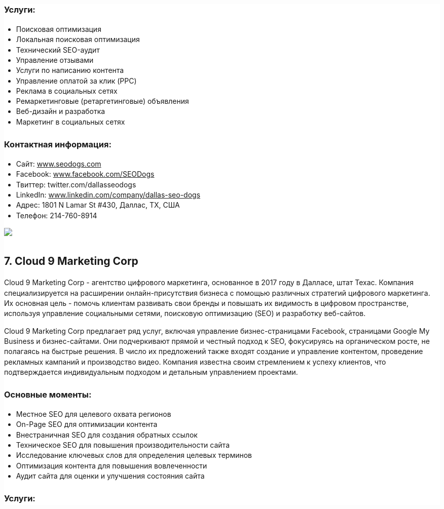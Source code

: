 ### Услуги:

* Поисковая оптимизация
* Локальная поисковая оптимизация
* Технический SEO-аудит
* Управление отзывами
* Услуги по написанию контента
* Управление оплатой за клик (PPC)
* Реклама в социальных сетях
* Ремаркетинговые (ретаргетинговые) объявления
* Веб-дизайн и разработка
* Маркетинг в социальных сетях

### Контактная информация:

* Сайт: www.seodogs.com
* Facebook: www.facebook.com/SEODogs
* Твиттер: twitter.com/dallasseodogs
* LinkedIn: www.linkedin.com/company/dallas-seo-dogs
* Адрес: 1801 N Lamar St #430, Даллас, TX, США
* Телефон: 214-760-8914

![](https://www.link-assistant.com/articles/wp-content/uploads/2024/08/Cloud-9-Marketing-Corp.jpg)

## 7\. Cloud 9 Marketing Corp

Cloud 9 Marketing Corp - агентство цифрового маркетинга, основанное в 2017 году в Далласе, штат Техас. Компания специализируется на расширении онлайн-присутствия бизнеса с помощью различных стратегий цифрового маркетинга. Их основная цель - помочь клиентам развивать свои бренды и повышать их видимость в цифровом пространстве, используя управление социальными сетями, поисковую оптимизацию (SEO) и разработку веб-сайтов.

Cloud 9 Marketing Corp предлагает ряд услуг, включая управление бизнес-страницами Facebook, страницами Google My Business и бизнес-сайтами. Они подчеркивают прямой и честный подход к SEO, фокусируясь на органическом росте, не полагаясь на быстрые решения. В число их предложений также входят создание и управление контентом, проведение рекламных кампаний и производство видео. Компания известна своим стремлением к успеху клиентов, что подтверждается индивидуальным подходом и детальным управлением проектами.

### Основные моменты:

* Местное SEO для целевого охвата регионов
* On-Page SEO для оптимизации контента
* Внестраничная SEO для создания обратных ссылок
* Техническое SEO для повышения производительности сайта
* Исследование ключевых слов для определения целевых терминов
* Оптимизация контента для повышения вовлеченности
* Аудит сайта для оценки и улучшения состояния сайта

### Услуги:
